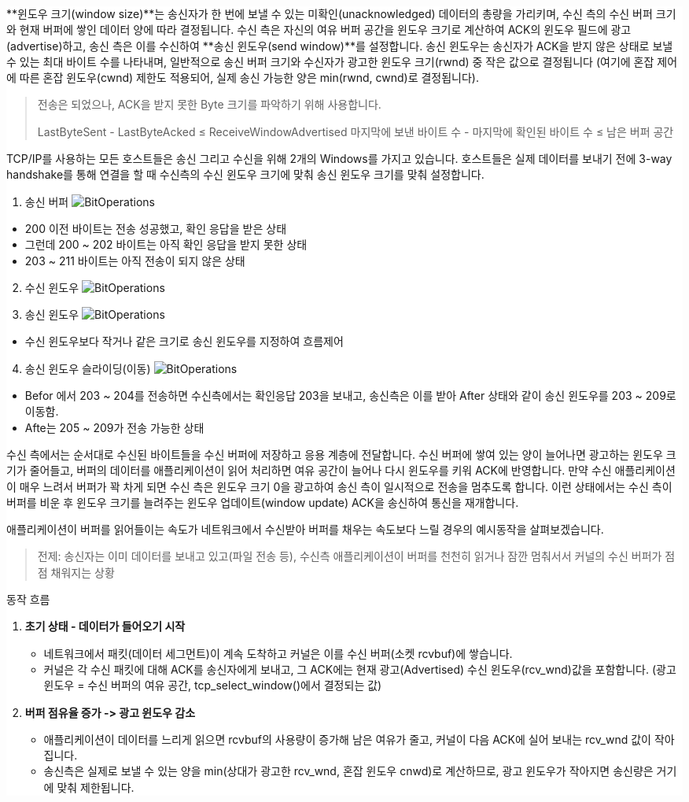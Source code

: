**윈도우 크기(window size)**는 송신자가 한 번에 보낼 수 있는 미확인(unacknowledged) 데이터의 총량을 가리키며, 수신 측의 수신 버퍼 크기와 현재 버퍼에 쌓인 데이터 양에 따라 결정됩니다.
수신 측은 자신의 여유 버퍼 공간을 윈도우 크기로 계산하여 ACK의 윈도우 필드에 광고(advertise)하고,
송신 측은 이를 수신하여 **송신 윈도우(send window)**를 설정합니다. 송신 윈도우는 송신자가 ACK을 받지 않은 상태로 보낼 수 있는 최대 바이트 수를 나타내며, 일반적으로 송신 버퍼 크기와 수신자가 광고한 윈도우 크기(rwnd) 중 작은 값으로 결정됩니다
(여기에 혼잡 제어에 따른 혼잡 윈도우(cwnd) 제한도 적용되어, 실제 송신 가능한 양은 min(rwnd, cwnd)로 결정됩니다).

> 전송은 되었으나, ACK을 받지 못한 Byte 크기를 파악하기 위해 사용합니다.
>
> LastByteSent - LastByteAcked ≤ ReceiveWindowAdvertised
> 마지막에 보낸 바이트 수 - 마지막에 확인된 바이트 수 ≤ 남은 버퍼 공간

TCP/IP를 사용하는 모든 호스트들은 송신 그리고 수신을 위해 2개의 Windows를 가지고 있습니다. 호스트들은 실제 데이터를
보내기 전에 3-way handshake를 통해 연결을 할 때 수신측의 수신 윈도우 크기에 맞춰 송신 윈도우 크기를 맞춰 설정합니다.

1. 송신 버퍼
![BitOperations](https://velog.velcdn.com/images%2Fhaero_kim%2Fpost%2F71089f91-675e-43dd-8874-0521a0a3c211%2F22532F485715EDF218.png)
- 200 이전 바이트는 전송 성공했고, 확인 응답을 받은 상태
- 그런데 200 ~ 202 바이트는 아직 확인 응답을 받지 못한 상태
- 203 ~ 211 바이트는 아직 전송이 되지 않은 상태

2. 수신 윈도우
![BitOperations](https://velog.velcdn.com/images%2Fhaero_kim%2Fpost%2F239f4dbf-7e74-4b55-bf23-1a92e9abcf36%2F25403A485715EE362B.png)

3. 송신 윈도우
![BitOperations](https://velog.velcdn.com/images%2Fhaero_kim%2Fpost%2Fb24a934c-a837-4ea3-aee5-f7165e871af5%2F2520244B5715EE6A14.png)
- 수신 윈도우보다 작거나 같은 크기로 송신 윈도우를 지정하여 흐름제어

4. 송신 윈도우 슬라이딩(이동)
![BitOperations](https://velog.velcdn.com/images%2Fhaero_kim%2Fpost%2Fb24a934c-a837-4ea3-aee5-f7165e871af5%2F2520244B5715EE6A14.png)
- Befor 에서 203 ~ 204를 전송하면 수신측에서는 확인응답 203을 보내고, 송신측은 이를 받아 After 상태와 같이 송신 윈도우를
  203 ~ 209로 이동함.
- Afte는 205 ~ 209가 전송 가능한 상태

수신 측에서는 순서대로 수신된 바이트들을 수신 버퍼에 저장하고 응용 계층에 전달합니다. 수신 버퍼에 쌓여 있는 양이 늘어나면 광고하는 윈도우 크기가 줄어들고, 버퍼의 데이터를 애플리케이션이 읽어 처리하면 여유 공간이 늘어나 다시 윈도우를 키워 ACK에 반영합니다.
만약 수신 애플리케이션이 매우 느려서 버퍼가 꽉 차게 되면 수신 측은 윈도우 크기 0을 광고하여 송신 측이 일시적으로 전송을 멈추도록 합니다. 이런 상태에서는 수신 측이 버퍼를 비운 후 윈도우 크기를 늘려주는 윈도우 업데이트(window update) ACK을 송신하여 통신을 재개합니다.

애플리케이션이 버퍼를 읽어들이는 속도가 네트워크에서 수신받아 버퍼를 채우는 속도보다 느릴 경우의 예시동작을 살펴보겠습니다.
> 전제: 송신자는 이미 데이터를 보내고 있고(파일 전송 등), 수신측 애플리케이션이 버퍼를 천천히 읽거나 잠깐 멈춰서서 커널의
> 수신 버퍼가 점점 채워지는 상황

동작 흐름 
1. **초기 상태 - 데이터가 들어오기 시작**
   - 네트워크에서 패킷(데이터 세그먼트)이 계속 도착하고 커널은 이를 수신 버퍼(소켓 rcvbuf)에 쌓습니다.
   - 커널은 각 수신 패킷에 대해 ACK를 송신자에게 보내고, 그 ACK에는 현재 광고(Advertised) 수신 윈도우(rcv_wnd)값을
     포함합니다. (광고 윈도우 = 수신 버퍼의 여유 공간, tcp_select_window()에서 결정되는 값)

2. **버퍼 점유율 증가 -> 광고 윈도우 감소**
   - 애플리케이션이 데이터를 느리게 읽으면 rcvbuf의 사용량이 증가해 남은 여유가 줄고, 커널이 다음 ACK에 실어 보내는
      rcv_wnd 값이 작아집니다.
   - 송신측은 실제로 보낼 수 있는 양을 min(상대가 광고한 rcv_wnd, 혼잡 윈도우 cnwd)로 계산하므로, 광고 윈도우가
     작아지면 송신량은 거기에 맞춰 제한됩니다.
